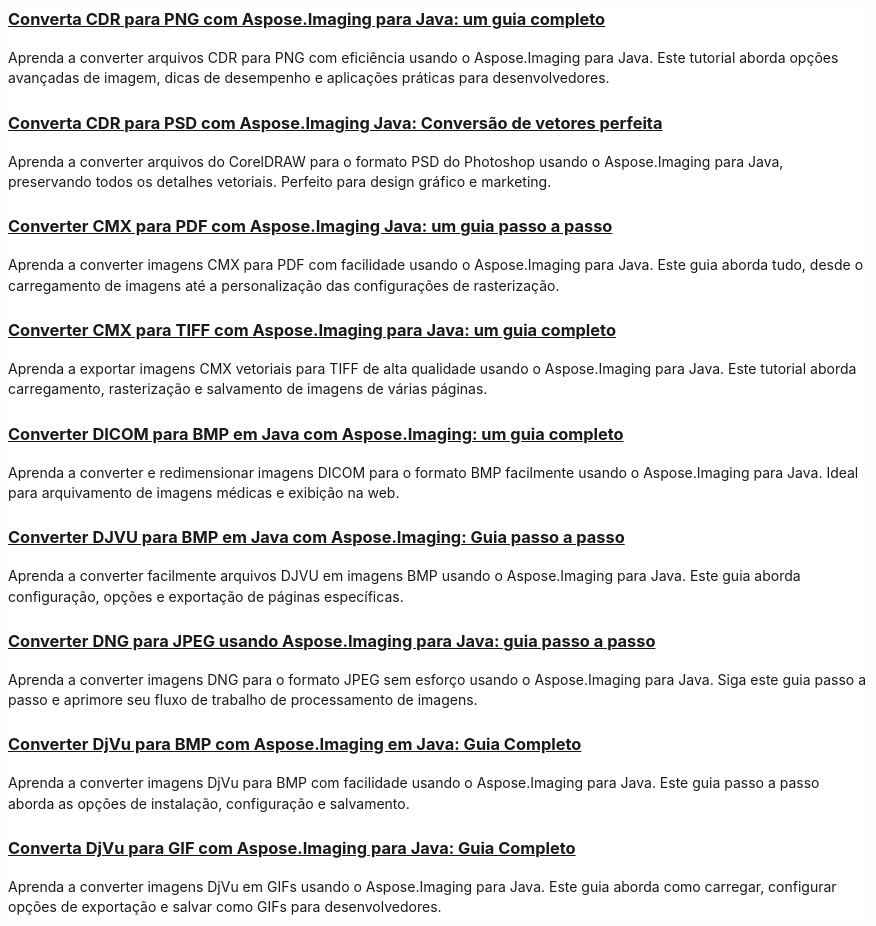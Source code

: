 ### [Converta CDR para PNG com Aspose.Imaging para Java: um guia completo](./java-image-conversion-cdr-to-png-aspose-imaging/)
Aprenda a converter arquivos CDR para PNG com eficiência usando o Aspose.Imaging para Java. Este tutorial aborda opções avançadas de imagem, dicas de desempenho e aplicações práticas para desenvolvedores.

### [Converta CDR para PSD com Aspose.Imaging Java: Conversão de vetores perfeita](./convert-cdr-to-psd-aspose-imaging-java/)
Aprenda a converter arquivos do CorelDRAW para o formato PSD do Photoshop usando o Aspose.Imaging para Java, preservando todos os detalhes vetoriais. Perfeito para design gráfico e marketing.

### [Converter CMX para PDF com Aspose.Imaging Java: um guia passo a passo](./convert-cmx-images-pdf-aspose-imaging-java/)
Aprenda a converter imagens CMX para PDF com facilidade usando o Aspose.Imaging para Java. Este guia aborda tudo, desde o carregamento de imagens até a personalização das configurações de rasterização.

### [Converter CMX para TIFF com Aspose.Imaging para Java: um guia completo](./export-cmx-tiff-aspose-imaging-java/)
Aprenda a exportar imagens CMX vetoriais para TIFF de alta qualidade usando o Aspose.Imaging para Java. Este tutorial aborda carregamento, rasterização e salvamento de imagens de várias páginas.

### [Converter DICOM para BMP em Java com Aspose.Imaging: um guia completo](./aspose-imaging-java-dicom-to-bmp-conversion/)
Aprenda a converter e redimensionar imagens DICOM para o formato BMP facilmente usando o Aspose.Imaging para Java. Ideal para arquivamento de imagens médicas e exibição na web.

### [Converter DJVU para BMP em Java com Aspose.Imaging: Guia passo a passo](./export-djvu-pages-bmp-aspose-imaging-java/)
Aprenda a converter facilmente arquivos DJVU em imagens BMP usando o Aspose.Imaging para Java. Este guia aborda configuração, opções e exportação de páginas específicas.

### [Converter DNG para JPEG usando Aspose.Imaging para Java: guia passo a passo](./dng-to-jpeg-conversion-aspose-imaging-java/)
Aprenda a converter imagens DNG para o formato JPEG sem esforço usando o Aspose.Imaging para Java. Siga este guia passo a passo e aprimore seu fluxo de trabalho de processamento de imagens.

### [Converter DjVu para BMP com Aspose.Imaging em Java: Guia Completo](./export-djvu-to-bmp-aspose-imaging-java/)
Aprenda a converter imagens DjVu para BMP com facilidade usando o Aspose.Imaging para Java. Este guia passo a passo aborda as opções de instalação, configuração e salvamento.

### [Converta DjVu para GIF com Aspose.Imaging para Java: Guia Completo](./djvu-to-gif-aspose-imaging-java-guide/)
Aprenda a converter imagens DjVu em GIFs usando o Aspose.Imaging para Java. Este guia aborda como carregar, configurar opções de exportação e salvar como GIFs para desenvolvedores.
